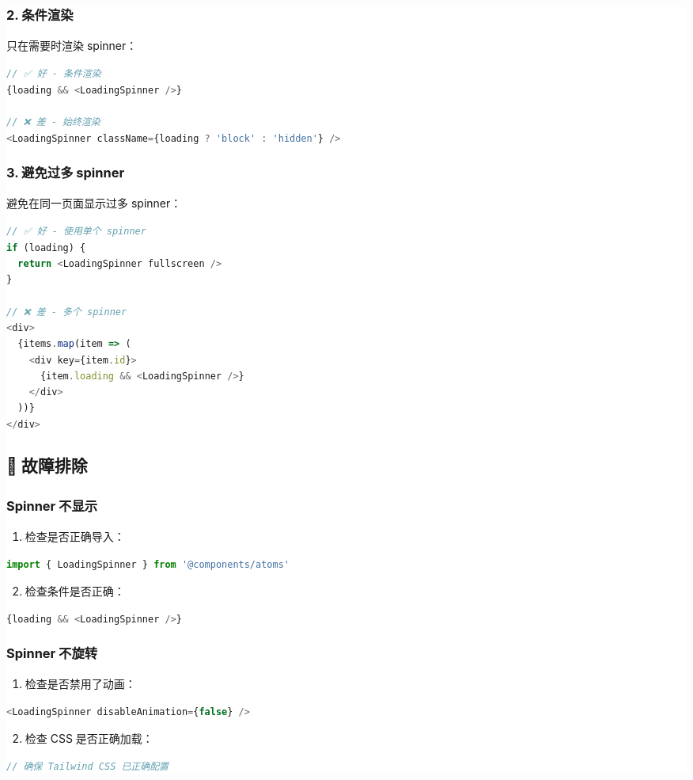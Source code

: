 ### 2. 条件渲染

只在需要时渲染 spinner：

```typescript
// ✅ 好 - 条件渲染
{loading && <LoadingSpinner />}

// ❌ 差 - 始终渲染
<LoadingSpinner className={loading ? 'block' : 'hidden'} />
```

### 3. 避免过多 spinner

避免在同一页面显示过多 spinner：

```typescript
// ✅ 好 - 使用单个 spinner
if (loading) {
  return <LoadingSpinner fullscreen />
}

// ❌ 差 - 多个 spinner
<div>
  {items.map(item => (
    <div key={item.id}>
      {item.loading && <LoadingSpinner />}
    </div>
  ))}
</div>
```

## 🔧 故障排除

### Spinner 不显示

1. 检查是否正确导入：
```typescript
import { LoadingSpinner } from '@components/atoms'
```

2. 检查条件是否正确：
```typescript
{loading && <LoadingSpinner />}
```

### Spinner 不旋转

1. 检查是否禁用了动画：
```typescript
<LoadingSpinner disableAnimation={false} />
```

2. 检查 CSS 是否正确加载：
```typescript
// 确保 Tailwind CSS 已正确配置
```
